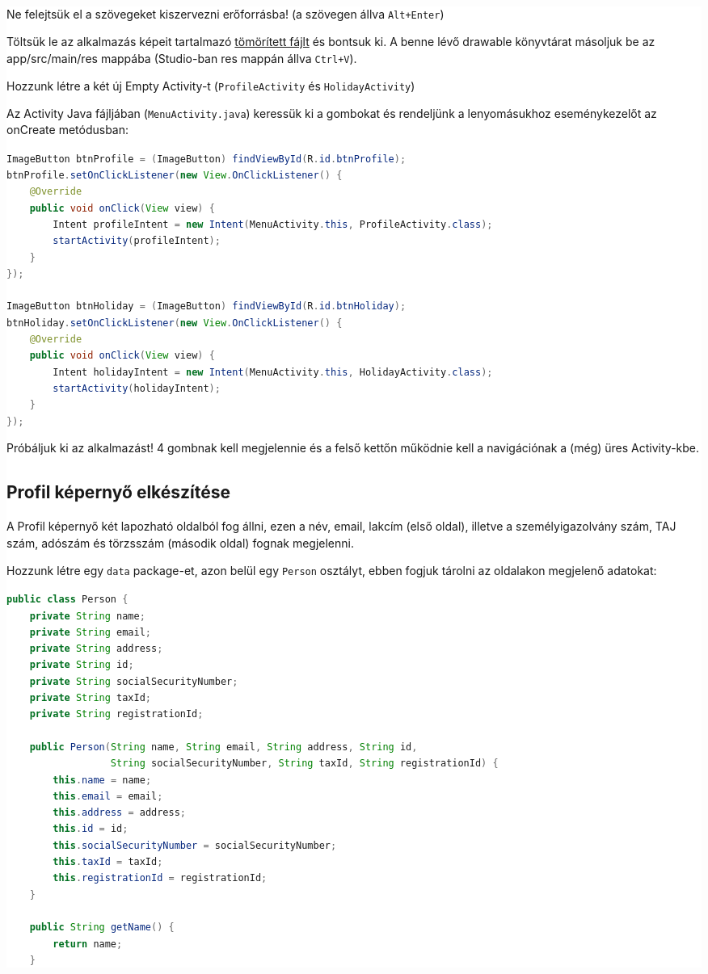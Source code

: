 Ne felejtsük el a szövegeket kiszervezni erőforrásba! (a szövegen állva `Alt+Enter`)

Töltsük le az alkalmazás képeit tartalmazó [tömörített fájlt](./downloads/res.zip) és bontsuk ki. A benne lévő drawable könyvtárat másoljuk be az app/src/main/res mappába (Studio-ban res mappán állva `Ctrl+V`).

Hozzunk létre a két új Empty Activity-t (`ProfileActivity` és `HolidayActivity`)

Az Activity Java fájljában (`MenuActivity.java`) keressük ki a gombokat és rendeljünk a lenyomásukhoz eseménykezelőt az onCreate metódusban:

```java
ImageButton btnProfile = (ImageButton) findViewById(R.id.btnProfile);
btnProfile.setOnClickListener(new View.OnClickListener() {
    @Override
    public void onClick(View view) {
        Intent profileIntent = new Intent(MenuActivity.this, ProfileActivity.class);
        startActivity(profileIntent);
    }
});

ImageButton btnHoliday = (ImageButton) findViewById(R.id.btnHoliday);
btnHoliday.setOnClickListener(new View.OnClickListener() {
    @Override
    public void onClick(View view) {
        Intent holidayIntent = new Intent(MenuActivity.this, HolidayActivity.class);
        startActivity(holidayIntent);
    }
});
```

Próbáljuk ki az alkalmazást! 4 gombnak kell megjelennie és a felső kettőn működnie kell a navigációnak a (még) üres Activity-kbe.

## Profil képernyő elkészítése

A Profil képernyő két lapozható oldalból fog állni, ezen a név, email, lakcím (első oldal), illetve a személyigazolvány szám, TAJ szám, adószám és törzsszám (második oldal) fognak megjelenni.

Hozzunk létre egy `data` package-et, azon belül egy `Person` osztályt, ebben fogjuk tárolni az oldalakon megjelenő adatokat:

```java
public class Person {
    private String name;
    private String email;
    private String address;
    private String id;
    private String socialSecurityNumber;
    private String taxId;
    private String registrationId;

    public Person(String name, String email, String address, String id,
                  String socialSecurityNumber, String taxId, String registrationId) {
        this.name = name;
        this.email = email;
        this.address = address;
        this.id = id;
        this.socialSecurityNumber = socialSecurityNumber;
        this.taxId = taxId;
        this.registrationId = registrationId;
    }

    public String getName() {
        return name;
    }

```